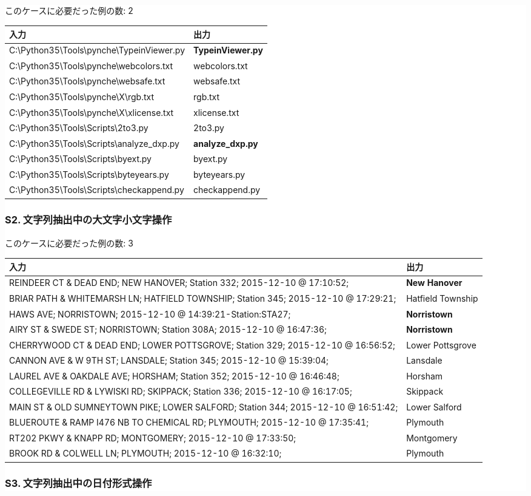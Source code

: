 このケースに必要だった例の数: 2

|入力|出力|
|:-----|:-----|
|C:\Python35\Tools\pynche\TypeinViewer.py|**TypeinViewer.py**|
|C:\Python35\Tools\pynche\webcolors.txt|webcolors.txt|
|C:\Python35\Tools\pynche\websafe.txt|websafe.txt|
|C:\Python35\Tools\pynche\X\rgb.txt|rgb.txt|
|C:\Python35\Tools\pynche\X\xlicense.txt|xlicense.txt|
|C:\Python35\Tools\Scripts\2to3.py|2to3.py|
|C:\Python35\Tools\Scripts\analyze_dxp.py|**analyze_dxp.py**|
|C:\Python35\Tools\Scripts\byext.py|byext.py|
|C:\Python35\Tools\Scripts\byteyears.py|byteyears.py|
|C:\Python35\Tools\Scripts\checkappend.py|checkappend.py|

### <a name="s2-case-manipulation-during-string-extraction"></a>S2. 文字列抽出中の大文字小文字操作

このケースに必要だった例の数: 3

|入力|出力|
|:-----|:-----|
|REINDEER CT & DEAD END;  NEW HANOVER; Station 332; 2015-12-10 \@ 17:10:52;|**New Hanover**|
|BRIAR PATH & WHITEMARSH LN;  HATFIELD TOWNSHIP; Station 345; 2015-12-10 \@ 17:29:21;|Hatfield Township|
|HAWS AVE; NORRISTOWN; 2015-12-10 \@ 14:39:21-Station:STA27;|**Norristown**|
|AIRY ST & SWEDE ST;  NORRISTOWN; Station 308A; 2015-12-10 \@ 16:47:36;|**Norristown**|
|CHERRYWOOD CT & DEAD END;  LOWER POTTSGROVE; Station 329; 2015-12-10 \@ 16:56:52;|Lower Pottsgrove|
|CANNON AVE & W 9TH ST;  LANSDALE; Station 345; 2015-12-10 \@ 15:39:04;|Lansdale|
|LAUREL AVE & OAKDALE AVE;  HORSHAM; Station 352; 2015-12-10 \@ 16:46:48;|Horsham|
|COLLEGEVILLE RD & LYWISKI RD;  SKIPPACK; Station 336; 2015-12-10 \@ 16:17:05;|Skippack|
|MAIN ST & OLD SUMNEYTOWN PIKE;  LOWER SALFORD; Station 344; 2015-12-10 \@ 16:51:42;|Lower Salford|
|BLUEROUTE  & RAMP I476 NB TO CHEMICAL RD; PLYMOUTH; 2015-12-10 \@ 17:35:41;|Plymouth|
|RT202 PKWY & KNAPP RD; MONTGOMERY; 2015-12-10 \@ 17:33:50;|Montgomery|
|BROOK RD & COLWELL LN; PLYMOUTH; 2015-12-10 \@ 16:32:10;|Plymouth|

### <a name="s3-date-format-manipulation-during-string-extraction"></a>S3. 文字列抽出中の日付形式操作
